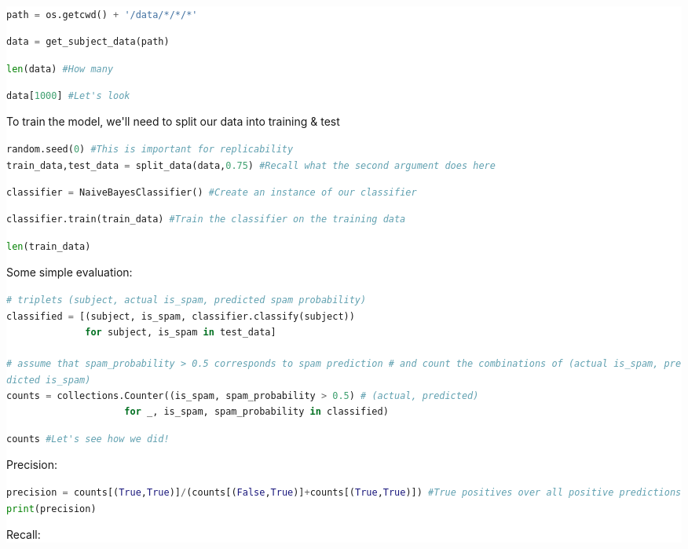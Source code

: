 ```python
path = os.getcwd() + '/data/*/*/*'
```

```python
data = get_subject_data(path)
```

```python
len(data) #How many
```

```python
data[1000] #Let's look
```

To train the model, we'll need to split our data into training & test

```python
random.seed(0) #This is important for replicability
train_data,test_data = split_data(data,0.75) #Recall what the second argument does here
```

```python
classifier = NaiveBayesClassifier() #Create an instance of our classifier
```

```python
classifier.train(train_data) #Train the classifier on the training data
```

```python
len(train_data)
```

Some simple evaluation:

```python
# triplets (subject, actual is_spam, predicted spam probability)
classified = [(subject, is_spam, classifier.classify(subject))
              for subject, is_spam in test_data]

# assume that spam_probability > 0.5 corresponds to spam prediction # and count the combinations of (actual is_spam, predicted is_spam)
counts = collections.Counter((is_spam, spam_probability > 0.5) # (actual, predicted)
                     for _, is_spam, spam_probability in classified)
```

```python
counts #Let's see how we did!
```

Precision:

```python
precision = counts[(True,True)]/(counts[(False,True)]+counts[(True,True)]) #True positives over all positive predictions
print(precision)
```

Recall:

